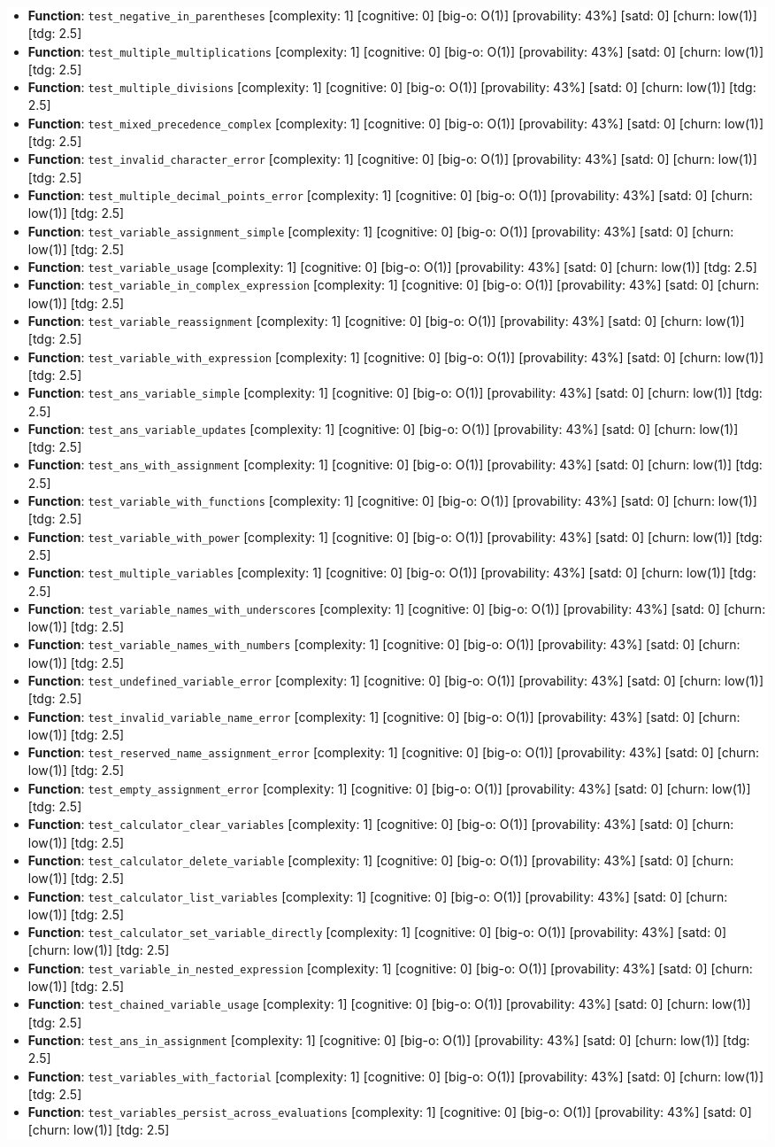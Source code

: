 - **Function**: `test_negative_in_parentheses` [complexity: 1] [cognitive: 0] [big-o: O(1)] [provability: 43%] [satd: 0] [churn: low(1)] [tdg: 2.5]
- **Function**: `test_multiple_multiplications` [complexity: 1] [cognitive: 0] [big-o: O(1)] [provability: 43%] [satd: 0] [churn: low(1)] [tdg: 2.5]
- **Function**: `test_multiple_divisions` [complexity: 1] [cognitive: 0] [big-o: O(1)] [provability: 43%] [satd: 0] [churn: low(1)] [tdg: 2.5]
- **Function**: `test_mixed_precedence_complex` [complexity: 1] [cognitive: 0] [big-o: O(1)] [provability: 43%] [satd: 0] [churn: low(1)] [tdg: 2.5]
- **Function**: `test_invalid_character_error` [complexity: 1] [cognitive: 0] [big-o: O(1)] [provability: 43%] [satd: 0] [churn: low(1)] [tdg: 2.5]
- **Function**: `test_multiple_decimal_points_error` [complexity: 1] [cognitive: 0] [big-o: O(1)] [provability: 43%] [satd: 0] [churn: low(1)] [tdg: 2.5]
- **Function**: `test_variable_assignment_simple` [complexity: 1] [cognitive: 0] [big-o: O(1)] [provability: 43%] [satd: 0] [churn: low(1)] [tdg: 2.5]
- **Function**: `test_variable_usage` [complexity: 1] [cognitive: 0] [big-o: O(1)] [provability: 43%] [satd: 0] [churn: low(1)] [tdg: 2.5]
- **Function**: `test_variable_in_complex_expression` [complexity: 1] [cognitive: 0] [big-o: O(1)] [provability: 43%] [satd: 0] [churn: low(1)] [tdg: 2.5]
- **Function**: `test_variable_reassignment` [complexity: 1] [cognitive: 0] [big-o: O(1)] [provability: 43%] [satd: 0] [churn: low(1)] [tdg: 2.5]
- **Function**: `test_variable_with_expression` [complexity: 1] [cognitive: 0] [big-o: O(1)] [provability: 43%] [satd: 0] [churn: low(1)] [tdg: 2.5]
- **Function**: `test_ans_variable_simple` [complexity: 1] [cognitive: 0] [big-o: O(1)] [provability: 43%] [satd: 0] [churn: low(1)] [tdg: 2.5]
- **Function**: `test_ans_variable_updates` [complexity: 1] [cognitive: 0] [big-o: O(1)] [provability: 43%] [satd: 0] [churn: low(1)] [tdg: 2.5]
- **Function**: `test_ans_with_assignment` [complexity: 1] [cognitive: 0] [big-o: O(1)] [provability: 43%] [satd: 0] [churn: low(1)] [tdg: 2.5]
- **Function**: `test_variable_with_functions` [complexity: 1] [cognitive: 0] [big-o: O(1)] [provability: 43%] [satd: 0] [churn: low(1)] [tdg: 2.5]
- **Function**: `test_variable_with_power` [complexity: 1] [cognitive: 0] [big-o: O(1)] [provability: 43%] [satd: 0] [churn: low(1)] [tdg: 2.5]
- **Function**: `test_multiple_variables` [complexity: 1] [cognitive: 0] [big-o: O(1)] [provability: 43%] [satd: 0] [churn: low(1)] [tdg: 2.5]
- **Function**: `test_variable_names_with_underscores` [complexity: 1] [cognitive: 0] [big-o: O(1)] [provability: 43%] [satd: 0] [churn: low(1)] [tdg: 2.5]
- **Function**: `test_variable_names_with_numbers` [complexity: 1] [cognitive: 0] [big-o: O(1)] [provability: 43%] [satd: 0] [churn: low(1)] [tdg: 2.5]
- **Function**: `test_undefined_variable_error` [complexity: 1] [cognitive: 0] [big-o: O(1)] [provability: 43%] [satd: 0] [churn: low(1)] [tdg: 2.5]
- **Function**: `test_invalid_variable_name_error` [complexity: 1] [cognitive: 0] [big-o: O(1)] [provability: 43%] [satd: 0] [churn: low(1)] [tdg: 2.5]
- **Function**: `test_reserved_name_assignment_error` [complexity: 1] [cognitive: 0] [big-o: O(1)] [provability: 43%] [satd: 0] [churn: low(1)] [tdg: 2.5]
- **Function**: `test_empty_assignment_error` [complexity: 1] [cognitive: 0] [big-o: O(1)] [provability: 43%] [satd: 0] [churn: low(1)] [tdg: 2.5]
- **Function**: `test_calculator_clear_variables` [complexity: 1] [cognitive: 0] [big-o: O(1)] [provability: 43%] [satd: 0] [churn: low(1)] [tdg: 2.5]
- **Function**: `test_calculator_delete_variable` [complexity: 1] [cognitive: 0] [big-o: O(1)] [provability: 43%] [satd: 0] [churn: low(1)] [tdg: 2.5]
- **Function**: `test_calculator_list_variables` [complexity: 1] [cognitive: 0] [big-o: O(1)] [provability: 43%] [satd: 0] [churn: low(1)] [tdg: 2.5]
- **Function**: `test_calculator_set_variable_directly` [complexity: 1] [cognitive: 0] [big-o: O(1)] [provability: 43%] [satd: 0] [churn: low(1)] [tdg: 2.5]
- **Function**: `test_variable_in_nested_expression` [complexity: 1] [cognitive: 0] [big-o: O(1)] [provability: 43%] [satd: 0] [churn: low(1)] [tdg: 2.5]
- **Function**: `test_chained_variable_usage` [complexity: 1] [cognitive: 0] [big-o: O(1)] [provability: 43%] [satd: 0] [churn: low(1)] [tdg: 2.5]
- **Function**: `test_ans_in_assignment` [complexity: 1] [cognitive: 0] [big-o: O(1)] [provability: 43%] [satd: 0] [churn: low(1)] [tdg: 2.5]
- **Function**: `test_variables_with_factorial` [complexity: 1] [cognitive: 0] [big-o: O(1)] [provability: 43%] [satd: 0] [churn: low(1)] [tdg: 2.5]
- **Function**: `test_variables_persist_across_evaluations` [complexity: 1] [cognitive: 0] [big-o: O(1)] [provability: 43%] [satd: 0] [churn: low(1)] [tdg: 2.5]